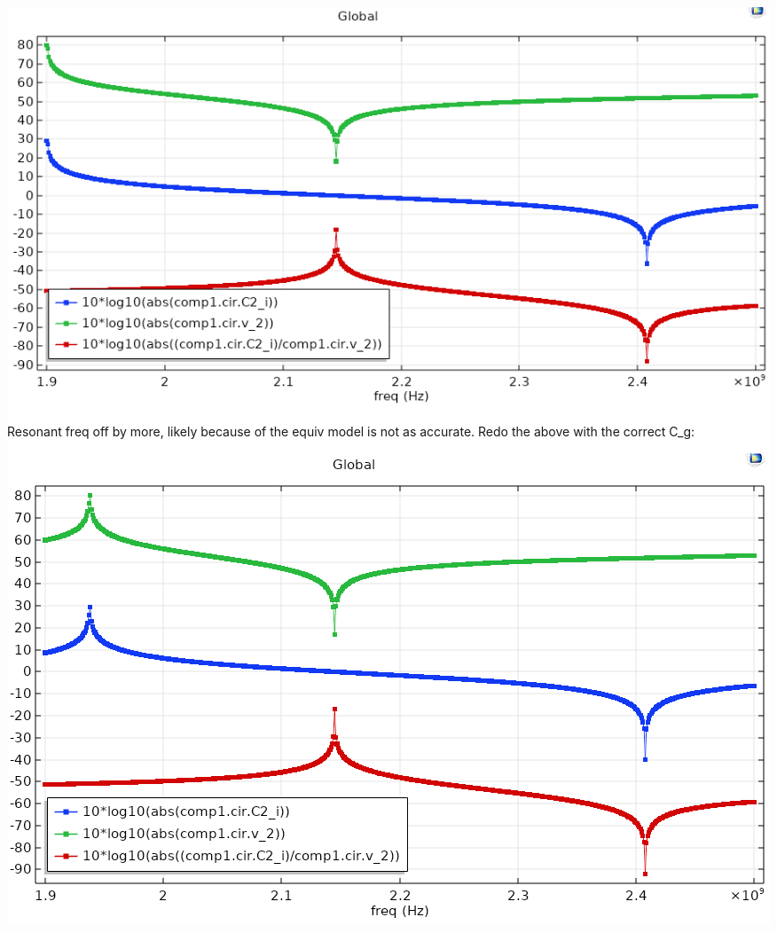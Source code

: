 ![Image 9](/assets/images/imported/estimating-a-nanomech-resonator-with-a-jj-or-tuning-it-by-bc/image9.png)

Resonant freq off by more, likely because of the equiv model is not as accurate.
Redo the above with the correct C_g:

![Image 5](/assets/images/imported/estimating-a-nanomech-resonator-with-a-jj-or-tuning-it-by-bc/image5.png)
